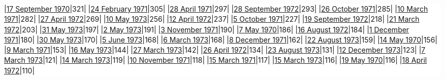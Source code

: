 |[17 September 1970](https://historichansard.net/senate/1970/19700917_senate_27_s45/)|321|
|[24 February 1971](https://historichansard.net/senate/1971/19710224_senate_27_s47/)|305|
|[28 April 1971](https://historichansard.net/senate/1971/19710428_senate_27_s47/)|297|
|[28 September 1972](https://historichansard.net/senate/1972/19720928_senate_27_s54/)|293|
|[26 October 1971](https://historichansard.net/senate/1971/19711026_senate_27_s50/)|285|
|[10 March 1971](https://historichansard.net/senate/1971/19710310_senate_27_s47/)|282|
|[27 April 1972](https://historichansard.net/senate/1972/19720427_senate_27_s52/)|269|
|[10 May 1973](https://historichansard.net/senate/1973/19730510_senate_28_s56/)|256|
|[12 April 1972](https://historichansard.net/senate/1972/19720412_senate_27_s51/)|237|
|[5 October 1971](https://historichansard.net/senate/1971/19711005_senate_27_s49/)|227|
|[19 September 1972](https://historichansard.net/senate/1972/19720919_senate_27_s53/)|218|
|[21 March 1972](https://historichansard.net/senate/1972/19720321_senate_27_s51/)|203|
|[31 May 1973](https://historichansard.net/senate/1973/19730531_senate_28_s56/)|197|
|[2 May 1973](https://historichansard.net/senate/1973/19730502_senate_28_s55/)|191|
|[3 November 1971](https://historichansard.net/senate/1971/19711103_senate_27_s50/)|190|
|[7 May 1970](https://historichansard.net/senate/1970/19700507_senate_27_s43/)|186|
|[16 August 1972](https://historichansard.net/senate/1972/19720816_senate_27_s53/)|184|
|[1 December 1971](https://historichansard.net/senate/1971/19711201_senate_27_s50/)|180|
|[30 May 1973](https://historichansard.net/senate/1973/19730530_senate_28_s56/)|170|
|[5 June 1973](https://historichansard.net/senate/1973/19730605_senate_28_s56/)|168|
|[6 March 1973](https://historichansard.net/senate/1973/19730306_senate_28_s55/)|168|
|[8 December 1971](https://historichansard.net/senate/1971/19711208_senate_27_s50/)|162|
|[22 August 1973](https://historichansard.net/senate/1973/19730822_senate_28_s57/)|159|
|[14 May 1970](https://historichansard.net/senate/1970/19700514_senate_27_s44/)|156|
|[9 March 1971](https://historichansard.net/senate/1971/19710309_senate_27_s47/)|153|
|[16 May 1973](https://historichansard.net/senate/1973/19730516_senate_28_s56/)|144|
|[27 March 1973](https://historichansard.net/senate/1973/19730327_senate_28_s55/)|142|
|[26 April 1972](https://historichansard.net/senate/1972/19720426_senate_27_s52/)|134|
|[23 August 1973](https://historichansard.net/senate/1973/19730823_senate_28_s57/)|131|
|[12 December 1973](https://historichansard.net/senate/1973/19731212_senate_28_s58/)|123|
|[7 March 1973](https://historichansard.net/senate/1973/19730307_senate_28_s55/)|121|
|[14 March 1973](https://historichansard.net/senate/1973/19730314_senate_28_s55/)|119|
|[10 November 1971](https://historichansard.net/senate/1971/19711110_senate_27_s50/)|118|
|[15 March 1971](https://historichansard.net/senate/1971/19710315_senate_27_s47/)|117|
|[15 March 1973](https://historichansard.net/senate/1973/19730315_senate_28_s55/)|116|
|[19 May 1970](https://historichansard.net/senate/1970/19700519_senate_27_s44/)|116|
|[18 April 1972](https://historichansard.net/senate/1972/19720418_senate_27_s51/)|110|